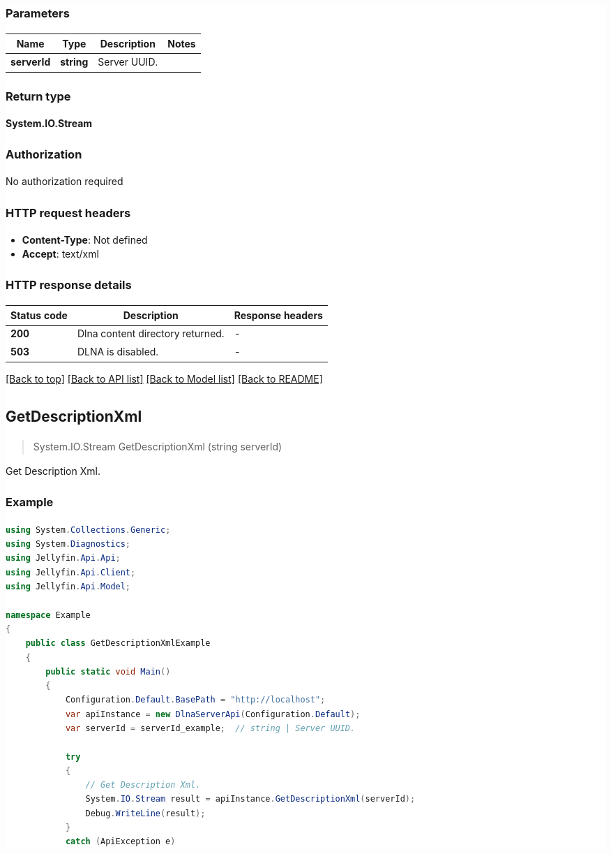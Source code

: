 ### Parameters


Name | Type | Description  | Notes
------------- | ------------- | ------------- | -------------
 **serverId** | **string**| Server UUID. | 

### Return type

**System.IO.Stream**

### Authorization

No authorization required

### HTTP request headers

- **Content-Type**: Not defined
- **Accept**: text/xml


### HTTP response details
| Status code | Description | Response headers |
|-------------|-------------|------------------|
| **200** | Dlna content directory returned. |  -  |
| **503** | DLNA is disabled. |  -  |

[[Back to top]](#)
[[Back to API list]](../README.md#documentation-for-api-endpoints)
[[Back to Model list]](../README.md#documentation-for-models)
[[Back to README]](../README.md)


## GetDescriptionXml

> System.IO.Stream GetDescriptionXml (string serverId)

Get Description Xml.

### Example

```csharp
using System.Collections.Generic;
using System.Diagnostics;
using Jellyfin.Api.Api;
using Jellyfin.Api.Client;
using Jellyfin.Api.Model;

namespace Example
{
    public class GetDescriptionXmlExample
    {
        public static void Main()
        {
            Configuration.Default.BasePath = "http://localhost";
            var apiInstance = new DlnaServerApi(Configuration.Default);
            var serverId = serverId_example;  // string | Server UUID.

            try
            {
                // Get Description Xml.
                System.IO.Stream result = apiInstance.GetDescriptionXml(serverId);
                Debug.WriteLine(result);
            }
            catch (ApiException e)
```